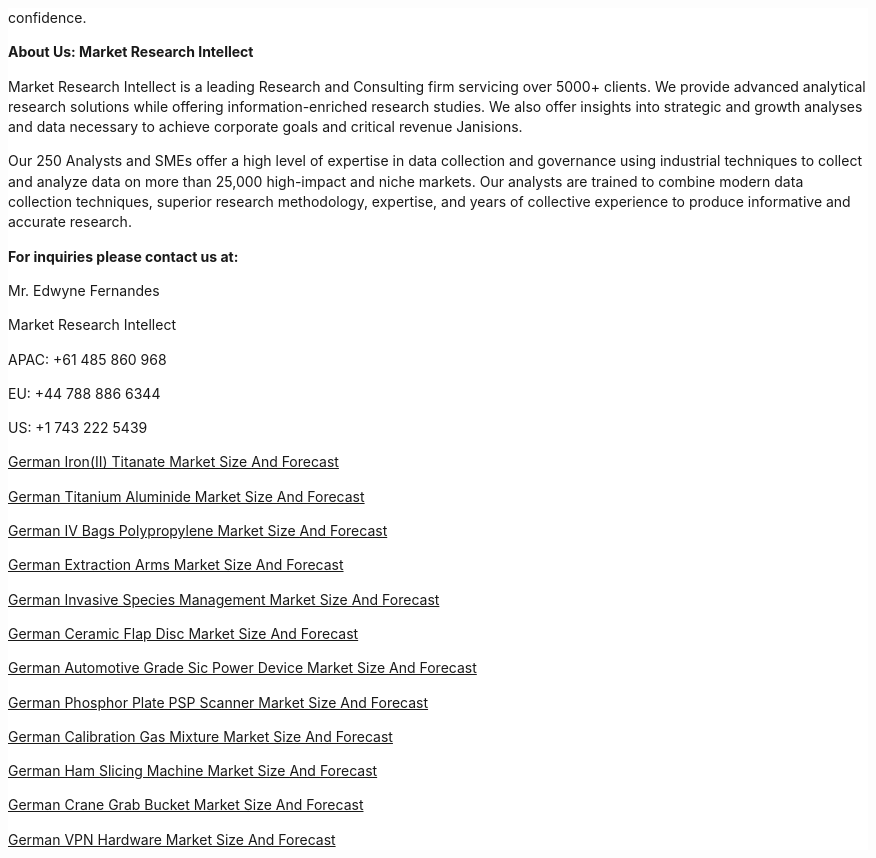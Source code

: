 confidence.</p><p><strong><span class="font-[700]">About Us: Market Research Intellect</span></strong></p><p><span class="">Market Research Intellect is a leading Research and Consulting firm servicing over 5000+ clients. We provide advanced analytical research solutions while offering information-enriched research studies.&nbsp;</span>We also offer insights into strategic and growth analyses and data necessary to achieve corporate goals and critical revenue Janisions.</p><p><span class="">Our 250 Analysts and SMEs offer a high level of expertise in data collection and governance using industrial techniques to collect and analyze data on more than 25,000 high-impact and niche markets. Our analysts are trained to combine modern data collection techniques, superior research methodology, expertise, and years of collective experience to produce informative and accurate research.</span></p><p><strong>For inquiries please contact us at:</strong></p><p>Mr. Edwyne Fernandes</p><p>Market Research Intellect</p><p>APAC: +61 485 860 968</p><p>EU: +44 788 886 6344</p><p>US: +1 743 222 5439</p><p><a href="https://github.com/Khanmiraa/Know/blob/main/Iron(II)-Titanate-Market/China-Iron(II)-Titanate-Market.md">German Iron(II) Titanate Market Size And Forecast</a></p><p><a href="https://github.com/Khanmiraa/Knowledge/blob/main/Titanium-Aluminide-Market/China-Titanium-Aluminide-Market.md">German Titanium Aluminide Market Size And Forecast</a></p><p><a href="https://github.com/Khanmiraa/Information/blob/main/IV-Bags-Polypropylene-Market/China-IV-Bags-Polypropylene-Market.md">German IV Bags Polypropylene Market Size And Forecast</a></p><p><a href="https://github.com/Khanmiraa/Bash/blob/main/Extraction-Arms-Market/China-Extraction-Arms-Market.md">German Extraction Arms Market Size And Forecast</a></p><p><a href="https://github.com/Khanmiraa/idol/blob/main/Invasive-Species-Management-Market/China-Invasive-Species-Management-Market.md">German Invasive Species Management Market Size And Forecast</a></p><p><a href="https://github.com/Khanmiraa/Epic/blob/main/Ceramic-Flap-Disc-Market/China-Ceramic-Flap-Disc-Market.md">German Ceramic Flap Disc Market Size And Forecast</a></p><p><a href="https://github.com/Khanmiraa/Least/blob/main/Automotive-Grade-Sic-Power-Device-Market/China-Automotive-Grade-Sic-Power-Device-Market.md">German Automotive Grade Sic Power Device Market Size And Forecast</a></p><p><a href="https://github.com/Khanmiraa/Learn/blob/main/Phosphor-Plate-PSP-Scanner-Market/China-Phosphor-Plate-PSP-Scanner-Market.md">German Phosphor Plate PSP Scanner Market Size And Forecast</a></p><p><a href="https://github.com/Khanmiraa/List/blob/main/Calibration-Gas-Mixture-Market/China-Calibration-Gas-Mixture-Market.md">German Calibration Gas Mixture Market Size And Forecast</a></p><p><a href="https://github.com/Khanmiraa/Listen/blob/main/Ham-Slicing-Machine-Market/China-Ham-Slicing-Machine-Market.md">German Ham Slicing Machine Market Size And Forecast</a></p><p><a href="https://github.com/Khanmiraa/Write/blob/main/Crane-Grab-Bucket-Market/China-Crane-Grab-Bucket-Market.md">German Crane Grab Bucket Market Size And Forecast</a></p><p><a href="https://github.com/Khanmiraa/Fix/blob/main/VPN-Hardware-Market/China-VPN-Hardware-Market.md">German VPN Hardware Market Size And Forecast</a></p>
